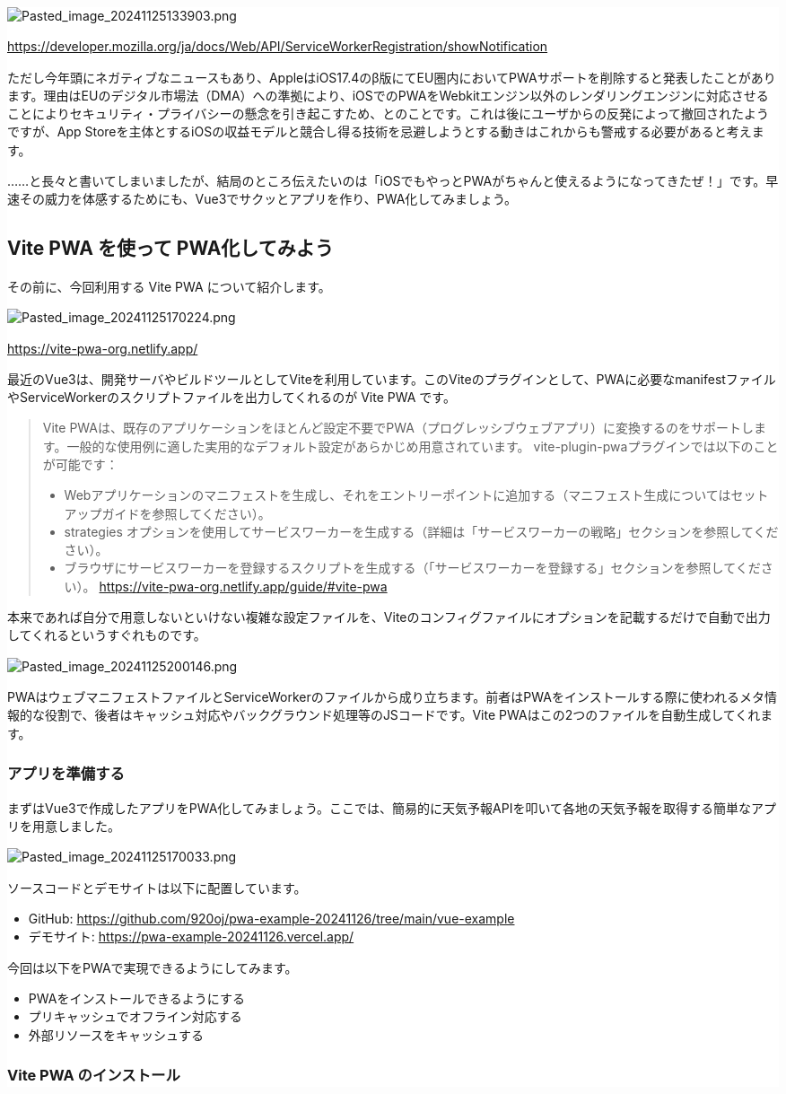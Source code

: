 <img src="/images/2024/20241127a/Pasted_image_20241125133903.png" alt="Pasted_image_20241125133903.png" width="1200" height="615" loading="lazy">

https://developer.mozilla.org/ja/docs/Web/API/ServiceWorkerRegistration/showNotification

ただし今年頭にネガティブなニュースもあり、AppleはiOS17.4のβ版にてEU圏内においてPWAサポートを削除すると発表したことがあります。理由はEUのデジタル市場法（DMA）への準拠により、iOSでのPWAをWebkitエンジン以外のレンダリングエンジンに対応させることによりセキュリティ・プライバシーの懸念を引き起こすため、とのことです。これは後にユーザからの反発によって撤回されたようですが、App Storeを主体とするiOSの収益モデルと競合し得る技術を忌避しようとする動きはこれからも警戒する必要があると考えます。

……と長々と書いてしまいましたが、結局のところ伝えたいのは「iOSでもやっとPWAがちゃんと使えるようになってきたぜ！」です。早速その威力を体感するためにも、Vue3でサクッとアプリを作り、PWA化してみましょう。

## Vite PWA を使って PWA化してみよう

その前に、今回利用する Vite PWA について紹介します。

<img src="/images/2024/20241127a/Pasted_image_20241125170224.png" alt="Pasted_image_20241125170224.png" width="1200" height="401" loading="lazy">

https://vite-pwa-org.netlify.app/

最近のVue3は、開発サーバやビルドツールとしてViteを利用しています。このViteのプラグインとして、PWAに必要なmanifestファイルやServiceWorkerのスクリプトファイルを出力してくれるのが Vite PWA です。

> Vite PWAは、既存のアプリケーションをほとんど設定不要でPWA（プログレッシブウェブアプリ）に変換するのをサポートします。一般的な使用例に適した実用的なデフォルト設定があらかじめ用意されています。
> vite-plugin-pwaプラグインでは以下のことが可能です：
> - Webアプリケーションのマニフェストを生成し、それをエントリーポイントに追加する（マニフェスト生成についてはセットアップガイドを参照してください）。
> - strategies オプションを使用してサービスワーカーを生成する（詳細は「サービスワーカーの戦略」セクションを参照してください）。
> - ブラウザにサービスワーカーを登録するスクリプトを生成する（「サービスワーカーを登録する」セクションを参照してください）。
> https://vite-pwa-org.netlify.app/guide/#vite-pwa

本来であれば自分で用意しないといけない複雑な設定ファイルを、Viteのコンフィグファイルにオプションを記載するだけで自動で出力してくれるというすぐれものです。

<img src="/images/2024/20241127a/Pasted_image_20241125200146.png" alt="Pasted_image_20241125200146.png" width="1200" height="699" loading="lazy">

PWAはウェブマニフェストファイルとServiceWorkerのファイルから成り立ちます。前者はPWAをインストールする際に使われるメタ情報的な役割で、後者はキャッシュ対応やバックグラウンド処理等のJSコードです。Vite PWAはこの2つのファイルを自動生成してくれます。

### アプリを準備する

まずはVue3で作成したアプリをPWA化してみましょう。ここでは、簡易的に天気予報APIを叩いて各地の天気予報を取得する簡単なアプリを用意しました。

<img src="/images/2024/20241127a/Pasted_image_20241125170033.png" alt="Pasted_image_20241125170033.png" width="1200" height="672" loading="lazy">

ソースコードとデモサイトは以下に配置しています。

- GitHub: https://github.com/920oj/pwa-example-20241126/tree/main/vue-example
- デモサイト: https://pwa-example-20241126.vercel.app/

今回は以下をPWAで実現できるようにしてみます。

- PWAをインストールできるようにする
- プリキャッシュでオフライン対応する
- 外部リソースをキャッシュする

### Vite PWA のインストール
